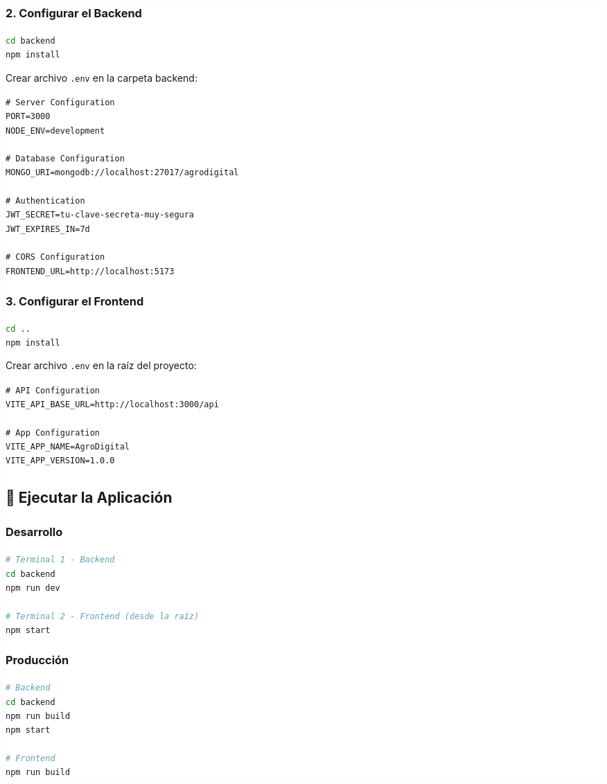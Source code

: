 ### 2. Configurar el Backend
```bash
cd backend
npm install
```

Crear archivo `.env` en la carpeta backend:
```env
# Server Configuration
PORT=3000
NODE_ENV=development

# Database Configuration
MONGO_URI=mongodb://localhost:27017/agrodigital

# Authentication
JWT_SECRET=tu-clave-secreta-muy-segura
JWT_EXPIRES_IN=7d

# CORS Configuration
FRONTEND_URL=http://localhost:5173
```

### 3. Configurar el Frontend
```bash
cd ..
npm install
```

Crear archivo `.env` en la raíz del proyecto:
```env
# API Configuration
VITE_API_BASE_URL=http://localhost:3000/api

# App Configuration
VITE_APP_NAME=AgroDigital
VITE_APP_VERSION=1.0.0
```

## 🎯 Ejecutar la Aplicación

### Desarrollo
```bash
# Terminal 1 - Backend
cd backend
npm run dev

# Terminal 2 - Frontend (desde la raíz)
npm start
```

### Producción
```bash
# Backend
cd backend
npm run build
npm start

# Frontend
npm run build
```
